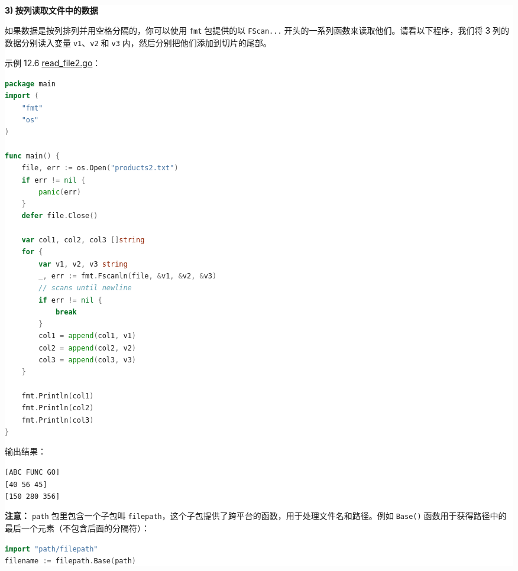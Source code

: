 **3) 按列读取文件中的数据**

如果数据是按列排列并用空格分隔的，你可以使用 `fmt` 包提供的以 `FScan...` 开头的一系列函数来读取他们。请看以下程序，我们将 3 列的数据分别读入变量 `v1`、`v2` 和 `v3` 内，然后分别把他们添加到切片的尾部。

示例 12.6 [read_file2.go](examples/chapter_12/read_file2.go)：

```go
package main
import (
    "fmt"
    "os"
)

func main() {
    file, err := os.Open("products2.txt")
    if err != nil {
        panic(err)
    }
    defer file.Close()

    var col1, col2, col3 []string
    for {
        var v1, v2, v3 string
        _, err := fmt.Fscanln(file, &v1, &v2, &v3)
        // scans until newline
        if err != nil {
            break
        }
        col1 = append(col1, v1)
        col2 = append(col2, v2)
        col3 = append(col3, v3)
    }

    fmt.Println(col1)
    fmt.Println(col2)
    fmt.Println(col3)
}
```

输出结果：

```
[ABC FUNC GO]
[40 56 45]
[150 280 356]
```

**注意：** `path` 包里包含一个子包叫 `filepath`，这个子包提供了跨平台的函数，用于处理文件名和路径。例如 `Base()` 函数用于获得路径中的最后一个元素（不包含后面的分隔符）：

```go
import "path/filepath"
filename := filepath.Base(path)
```
